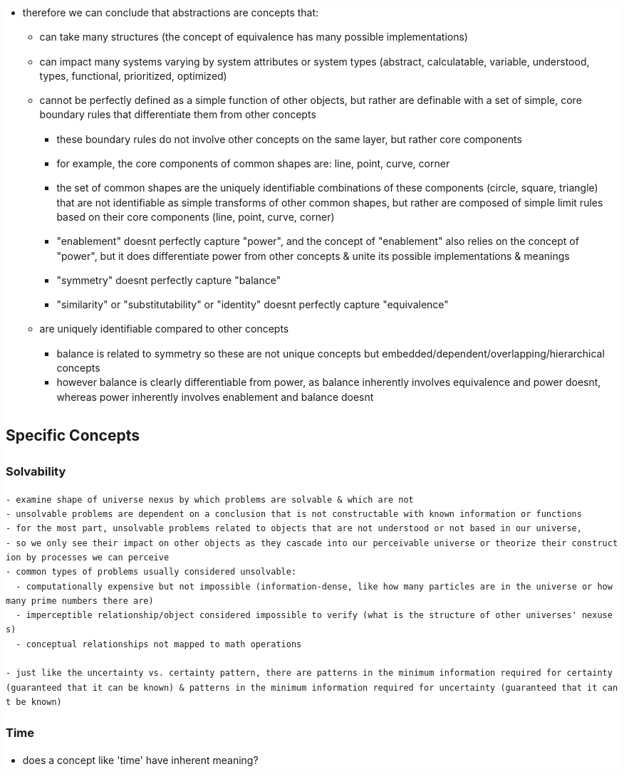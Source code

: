   - therefore we can conclude that abstractions are concepts that:

    - can take many structures (the concept of equivalence has many possible implementations)

    - can impact many systems varying by system attributes or system types (abstract, calculatable, variable, understood, types, functional, prioritized, optimized)

    - cannot be perfectly defined as a simple function of other objects, but rather are definable with a set of simple, core boundary rules that differentiate them from other concepts
      - these boundary rules do not involve other concepts on the same layer, but rather core components
      - for example, the core components of common shapes are: line, point, curve, corner
      - the set of common shapes are the uniquely identifiable combinations of these components (circle, square, triangle) that are not identifiable as simple transforms of other common shapes, but rather are composed of simple limit rules based on their core components (line, point, curve, corner)

      - "enablement" doesnt perfectly capture "power", and the concept of "enablement" also relies on the concept of "power", but it does differentiate power from other concepts & unite its possible implementations & meanings
      - "symmetry" doesnt perfectly capture "balance"
      - "similarity" or "substitutability" or "identity" doesnt perfectly capture "equivalence"

    - are uniquely identifiable compared to other concepts
      - balance is related to symmetry so these are not unique concepts but embedded/dependent/overlapping/hierarchical concepts
      - however balance is clearly differentiable from power, as balance inherently involves equivalence and power doesnt, whereas power inherently involves enablement and balance doesnt


## Specific Concepts


  ### Solvability

    - examine shape of universe nexus by which problems are solvable & which are not
    - unsolvable problems are dependent on a conclusion that is not constructable with known information or functions
    - for the most part, unsolvable problems related to objects that are not understood or not based in our universe, 
    - so we only see their impact on other objects as they cascade into our perceivable universe or theorize their construction by processes we can perceive
    - common types of problems usually considered unsolvable:
      - computationally expensive but not impossible (information-dense, like how many particles are in the universe or how many prime numbers there are)
      - imperceptible relationship/object considered impossible to verify (what is the structure of other universes' nexuses)
      - conceptual relationships not mapped to math operations

    - just like the uncertainty vs. certainty pattern, there are patterns in the minimum information required for certainty (guaranteed that it can be known) & patterns in the minimum information required for uncertainty (guaranteed that it cant be known)


  ### Time

  - does a concept like 'time' have inherent meaning?
